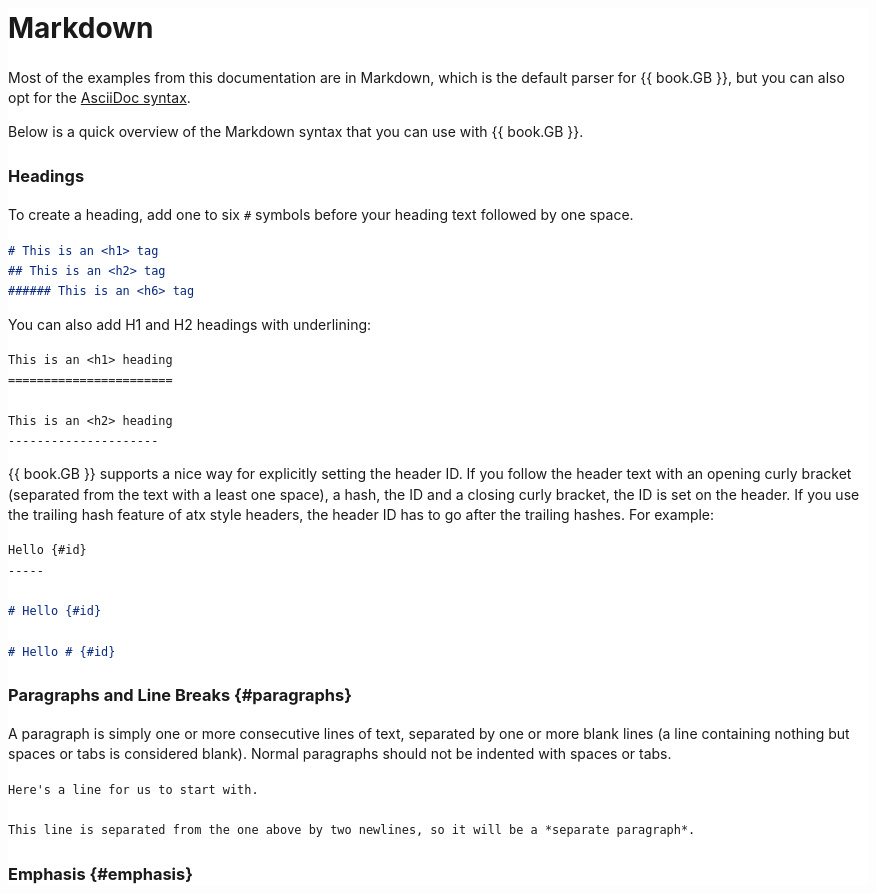 # Markdown

Most of the examples from this documentation are in Markdown, which is the default parser for {{ book.GB }}, but you can also opt for the [AsciiDoc syntax](asciidoc.md).

Below is a quick overview of the Markdown syntax that you can use with {{ book.GB }}.

### Headings

To create a heading, add one to six `#` symbols before your heading text followed by one space.

```markdown
# This is an <h1> tag
## This is an <h2> tag
###### This is an <h6> tag
```

You can also add H1 and H2 headings with underlining:

```
This is an <h1> heading
=======================

This is an <h2> heading
---------------------
```

{{ book.GB }} supports a nice way for explicitly setting the header ID. If you follow the header text with an opening curly bracket (separated from the text with a least one space), a hash, the ID and a closing curly bracket, the ID is set on the header. If you use the trailing hash feature of atx style headers, the header ID has to go after the trailing hashes. For example:

```markdown
Hello {#id}
-----

# Hello {#id}

# Hello # {#id}
```

### Paragraphs and Line Breaks {#paragraphs}

A paragraph is simply one or more consecutive lines of text, separated by one or more blank lines (a line containing nothing but spaces or tabs is considered blank). Normal paragraphs should not be indented with spaces or tabs.

```
Here's a line for us to start with.

This line is separated from the one above by two newlines, so it will be a *separate paragraph*.
```

### Emphasis {#emphasis}
